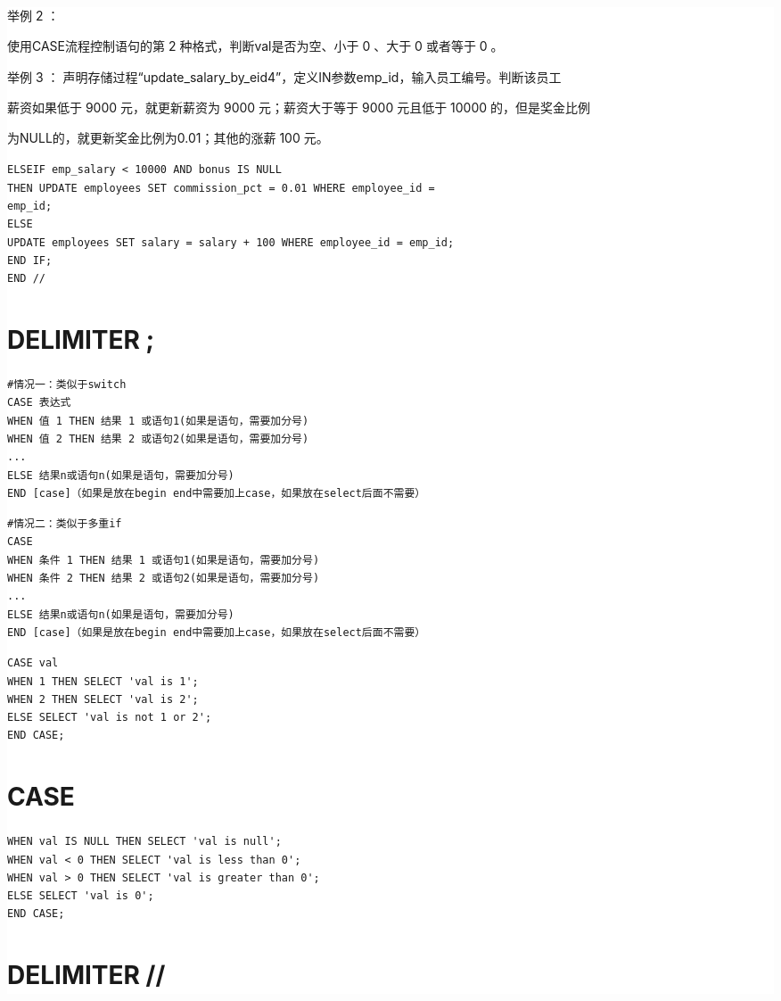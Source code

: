 举例 2 ：

 使用CASE流程控制语句的第 2 种格式，判断val是否为空、小于 0 、大于 0 或者等于 0 。

 举例 3 ： 声明存储过程“update_salary_by_eid4”，定义IN参数emp_id，输入员工编号。判断该员工

 薪资如果低于 9000 元，就更新薪资为 9000 元；薪资大于等于 9000 元且低于 10000 的，但是奖金比例

 为NULL的，就更新奖金比例为0.01；其他的涨薪 100 元。

```
ELSEIF emp_salary < 10000 AND bonus IS NULL
THEN UPDATE employees SET commission_pct = 0.01 WHERE employee_id =
emp_id;
ELSE
UPDATE employees SET salary = salary + 100 WHERE employee_id = emp_id;
END IF;
END //
```
# DELIMITER ;

```
#情况一：类似于switch
CASE 表达式
WHEN 值 1 THEN 结果 1 或语句1(如果是语句，需要加分号)
WHEN 值 2 THEN 结果 2 或语句2(如果是语句，需要加分号)
...
ELSE 结果n或语句n(如果是语句，需要加分号)
END [case]（如果是放在begin end中需要加上case，如果放在select后面不需要）
```
```
#情况二：类似于多重if
CASE
WHEN 条件 1 THEN 结果 1 或语句1(如果是语句，需要加分号)
WHEN 条件 2 THEN 结果 2 或语句2(如果是语句，需要加分号)
...
ELSE 结果n或语句n(如果是语句，需要加分号)
END [case]（如果是放在begin end中需要加上case，如果放在select后面不需要）
```
```
CASE val
WHEN 1 THEN SELECT 'val is 1';
WHEN 2 THEN SELECT 'val is 2';
ELSE SELECT 'val is not 1 or 2';
END CASE;
```
# CASE

```
WHEN val IS NULL THEN SELECT 'val is null';
WHEN val < 0 THEN SELECT 'val is less than 0';
WHEN val > 0 THEN SELECT 'val is greater than 0';
ELSE SELECT 'val is 0';
END CASE;
```
# DELIMITER //
